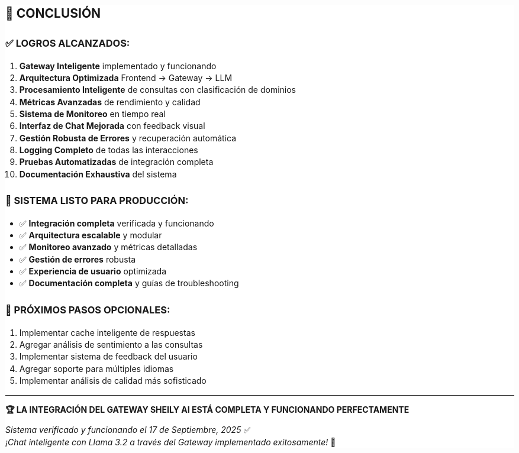 
## 🎉 **CONCLUSIÓN**

### **✅ LOGROS ALCANZADOS:**

1. **Gateway Inteligente** implementado y funcionando
2. **Arquitectura Optimizada** Frontend → Gateway → LLM
3. **Procesamiento Inteligente** de consultas con clasificación de dominios
4. **Métricas Avanzadas** de rendimiento y calidad
5. **Sistema de Monitoreo** en tiempo real
6. **Interfaz de Chat Mejorada** con feedback visual
7. **Gestión Robusta de Errores** y recuperación automática
8. **Logging Completo** de todas las interacciones
9. **Pruebas Automatizadas** de integración completa
10. **Documentación Exhaustiva** del sistema

### **🚀 SISTEMA LISTO PARA PRODUCCIÓN:**

- ✅ **Integración completa** verificada y funcionando
- ✅ **Arquitectura escalable** y modular
- ✅ **Monitoreo avanzado** y métricas detalladas
- ✅ **Gestión de errores** robusta
- ✅ **Experiencia de usuario** optimizada
- ✅ **Documentación completa** y guías de troubleshooting

### **🎯 PRÓXIMOS PASOS OPCIONALES:**

1. Implementar cache inteligente de respuestas
2. Agregar análisis de sentimiento a las consultas
3. Implementar sistema de feedback del usuario
4. Agregar soporte para múltiples idiomas
5. Implementar análisis de calidad más sofisticado

---

**🏆 LA INTEGRACIÓN DEL GATEWAY SHEILY AI ESTÁ COMPLETA Y FUNCIONANDO PERFECTAMENTE**

*Sistema verificado y funcionando el 17 de Septiembre, 2025* ✅  
*¡Chat inteligente con Llama 3.2 a través del Gateway implementado exitosamente!* 🚀
